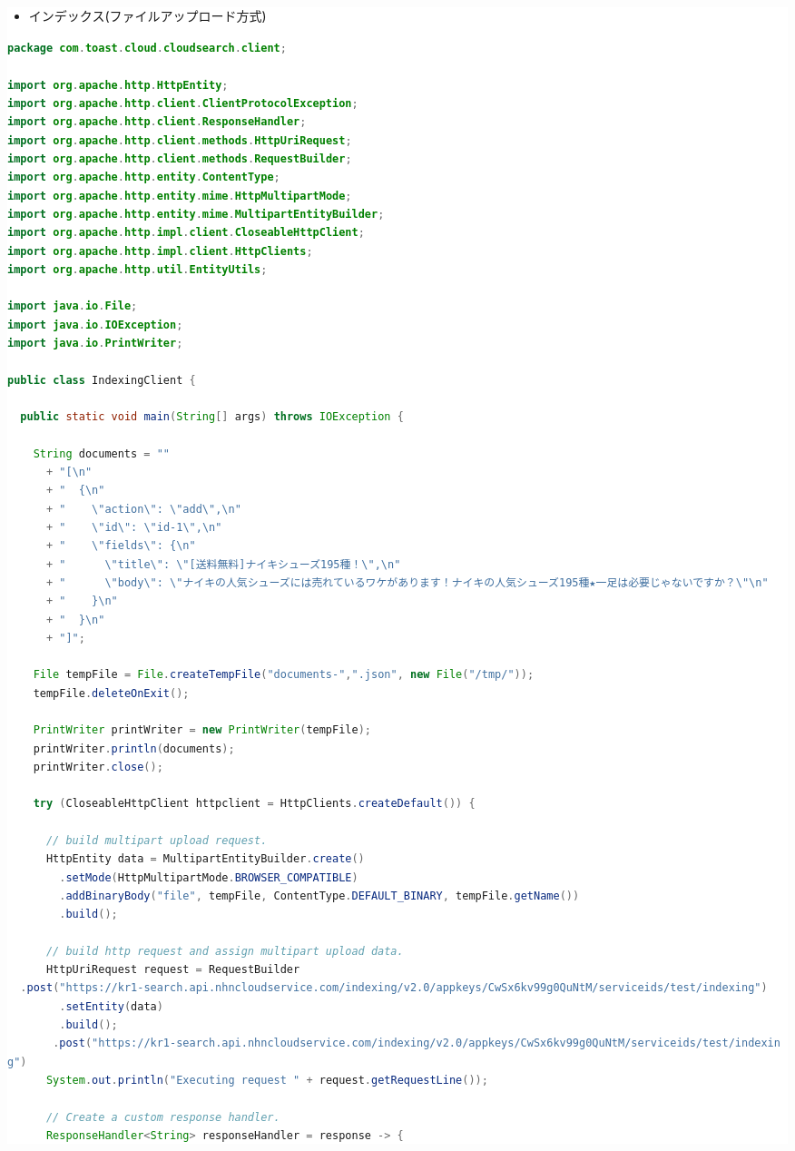 - インデックス(ファイルアップロード方式)

```java
package com.toast.cloud.cloudsearch.client;

import org.apache.http.HttpEntity;
import org.apache.http.client.ClientProtocolException;
import org.apache.http.client.ResponseHandler;
import org.apache.http.client.methods.HttpUriRequest;
import org.apache.http.client.methods.RequestBuilder;
import org.apache.http.entity.ContentType;
import org.apache.http.entity.mime.HttpMultipartMode;
import org.apache.http.entity.mime.MultipartEntityBuilder;
import org.apache.http.impl.client.CloseableHttpClient;
import org.apache.http.impl.client.HttpClients;
import org.apache.http.util.EntityUtils;

import java.io.File;
import java.io.IOException;
import java.io.PrintWriter;

public class IndexingClient {

  public static void main(String[] args) throws IOException {

    String documents = ""
      + "[\n"
      + "  {\n"
      + "    \"action\": \"add\",\n"
      + "    \"id\": \"id-1\",\n"
      + "    \"fields\": {\n"
      + "      \"title\": \"[送料無料]ナイキシューズ195種！\",\n"
      + "      \"body\": \"ナイキの人気シューズには売れているワケがあります！ナイキの人気シューズ195種★一足は必要じゃないですか？\"\n"
      + "    }\n"
      + "  }\n"
      + "]";

    File tempFile = File.createTempFile("documents-",".json", new File("/tmp/"));
    tempFile.deleteOnExit();

    PrintWriter printWriter = new PrintWriter(tempFile);
    printWriter.println(documents);
    printWriter.close();

    try (CloseableHttpClient httpclient = HttpClients.createDefault()) {

      // build multipart upload request.
      HttpEntity data = MultipartEntityBuilder.create()
        .setMode(HttpMultipartMode.BROWSER_COMPATIBLE)
        .addBinaryBody("file", tempFile, ContentType.DEFAULT_BINARY, tempFile.getName())
        .build();

      // build http request and assign multipart upload data.
      HttpUriRequest request = RequestBuilder
  .post("https://kr1-search.api.nhncloudservice.com/indexing/v2.0/appkeys/CwSx6kv99g0QuNtM/serviceids/test/indexing")
        .setEntity(data)
        .build();
       .post("https://kr1-search.api.nhncloudservice.com/indexing/v2.0/appkeys/CwSx6kv99g0QuNtM/serviceids/test/indexing")
      System.out.println("Executing request " + request.getRequestLine());

      // Create a custom response handler.
      ResponseHandler<String> responseHandler = response -> {
```